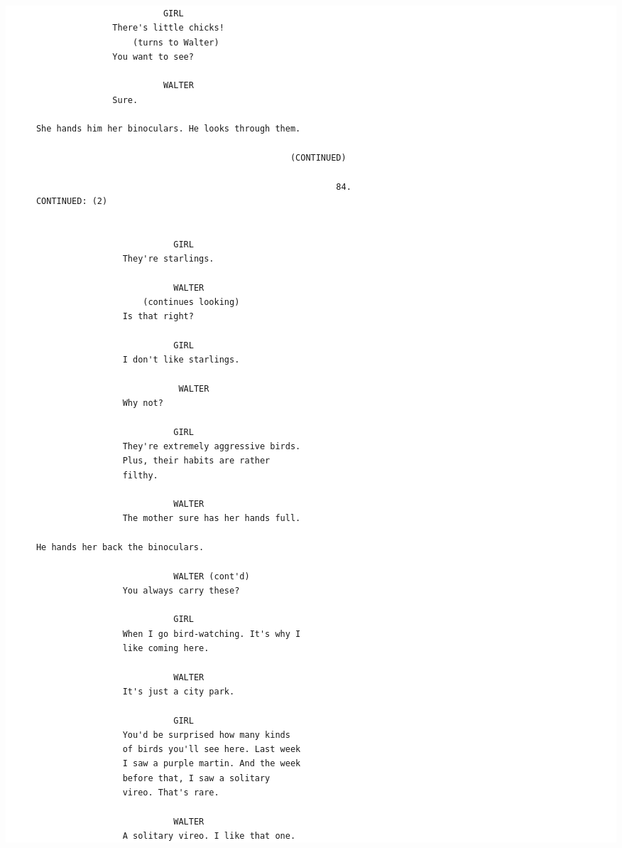                                    GIRL
                         There's little chicks!
                             (turns to Walter)
                         You want to see?
          
                                   WALTER
                         Sure.
          
          She hands him her binoculars. He looks through them.
          
                                                            (CONTINUED)
          
                                                                     84.
          CONTINUED: (2)
          
          
                                     GIRL
                           They're starlings.
          
                                     WALTER
                               (continues looking)
                           Is that right?
          
                                     GIRL
                           I don't like starlings.
          
                                      WALTER
                           Why not?
          
                                     GIRL
                           They're extremely aggressive birds.
                           Plus, their habits are rather
                           filthy.
          
                                     WALTER
                           The mother sure has her hands full.
          
          He hands her back the binoculars.
          
                                     WALTER (cont'd)
                           You always carry these?
          
                                     GIRL
                           When I go bird-watching. It's why I
                           like coming here.
          
                                     WALTER
                           It's just a city park.
          
                                     GIRL
                           You'd be surprised how many kinds
                           of birds you'll see here. Last week
                           I saw a purple martin. And the week
                           before that, I saw a solitary
                           vireo. That's rare.
          
                                     WALTER
                           A solitary vireo. I like that one.
          